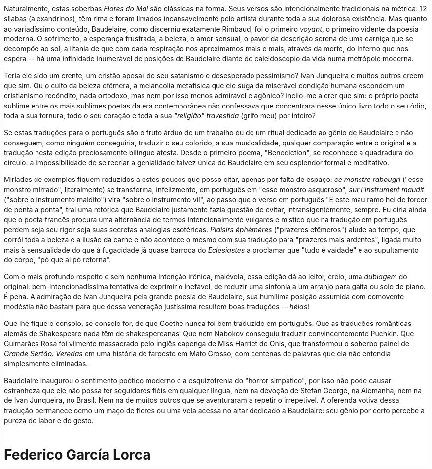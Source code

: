 Naturalmente, estas soberbas *Flores do Mal* são clássicas na forma. Seus versos são intencionalmente tradicionais na métrica: 12 sílabas (alexandrinos), têm rima e foram limados incansavelmente pelo artista durante toda a sua dolorosa existência. Mas quanto ao variadíssimo conteúdo, Baudelaire, como discerniu exatamente Rimbaud, foi o primeiro *voyant*, o primeiro vidente da poesia moderna. O sofrimento, a esperança frustrada, a beleza, o amor sensual, o pavor da descrição serena de uma carniça que se decompõe ao sol, a litania de que com cada respiração nos aproximamos mais e mais, através da morte, do Inferno que nos espera -- há uma infinidade inumerável de posições de Baudelaire diante do caleidoscópio da vida numa metrópole moderna.

Teria ele sido um crente, um cristão apesar de seu satanismo e desesperado pessimismo? Ivan Junqueira e muitos outros creem que sim. Ou o culto da beleza efêmera, a melancolia metafísica que ele suga da miserável condição humana escondem um cristianismo recôndito, nada ortodoxo, mas nem por isso menos admirável e agônico? Inclio-me a crer que sim: o próprio poeta sublime entre os mais sublimes poetas da era contemporânea não confessava que concentrara nesse único livro todo o seu ódio, toda a sua ternura, todo o seu coração e toda a sua *"religião" travestida* (grifo meu) por inteiro?

Se estas traduções para o português são o fruto árduo de um trabalho ou de um ritual dedicado ao gênio de Baudelaire e não conseguem, como ninguém conseguiria, traduzir o seu colorido, a sua musicalidade, qualquer comparação entre o original e a tradução nesta edição preciosamente bilíngue atesta. Desde o primeiro poema, "Benediction", se reconhece a quadradura do círculo: a impossibilidade de se recriar a genialidade talvez única de Baudelaire em seu esplendor formal e meditativo.

Miríades de exemplos fiquem reduzidos a estes poucos que posso citar, apenas por falta de espaço: *ce monstre rabougri* ("esse monstro mirrado", literalmente) se transforma, infelizmente, em português em "esse monstro asqueroso", *sur l'instrument maudit* ("sobre o instrumento maldito") vira "sobre o instrumento vil", ao passo que o verso em português "E este mau ramo hei de torcer de ponta a ponta", trai uma retórica que Baudelaire justamente fazia questão de evitar, intransigentemente, sempre. Eu diria ainda que o poeta francês procura uma alternância de termos intencionalmente vulgares e místico que na tradução em português perdem seja seu rigor seja suas secretas analogias esotéricas. *Plaisirs éphémères* ("prazeres efêmeros") alude ao tempo, que corrói toda a beleza e a ilusão da carne e não acontece o mesmo com sua tradução para "prazeres mais ardentes", ligada muito mais à sensualidade do que à fugacidade já quase barroca do *Eclesiastes* a proclamar que "tudo é vaidade" e ao supultamento do corpo, "pó que ai pó retorna".

Com o mais profundo respeito e sem nenhuma intenção irônica, malévola, essa edição dá ao leitor, creio, uma *dublagem* do original: bem-intencionadíssima tentativa de exprimir o inefável, de reduzir uma sinfonia a um arranjo para gaita ou solo de piano. É pena. A admiração de Ivan Junqueira pela grande poesia de Baudelaire, sua humílima posição assumida com comovente modéstia não bastam para que dessa veneração justíssima resultem boas traduções -- *hélas*!

Que lhe fique o consolo, se consolo for, de que Goethe nunca foi bem traduzido em português. Que as traduções românticas alemãs de Shakespeare nada têm de shakespereanas. Que nem Nabokov conseguiu traduzir convincentemente Puchkin. Que Guimarães Rosa foi vilmente massacrado pelo inglês capenga de Miss Harriet de Onis, que transformou o soberbo painel de *Grande Sertão: Veredas* em uma história de faroeste em Mato Grosso, com centenas de palavras que ela não entendia simplesmente eliminadas.

Baudelaire inaugurou o sentimento poético moderno e a esquizofrenia do "horror simpático", por isso não pode causar estranheza que ele não possa ter seguidores fiéis em qualquer língua, nem na devoção de Stefan George, na Alemanha, nem na de Ivan Junqueira, no Brasil. Nem na de muitos outros que se aventuraram a repetir o irrepetível. A oferenda votiva dessa tradução permanece ocmo um maço de flores ou uma vela acessa no altar dedicado a Baudelaire: seu gênio por certo percebe a pureza do labor e do gesto.

# Federico García Lorca
